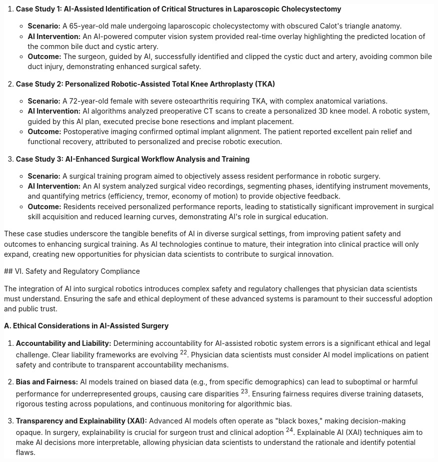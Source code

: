 1.  **Case Study 1: AI-Assisted Identification of Critical Structures in Laparoscopic Cholecystectomy**
    *   **Scenario:** A 65-year-old male undergoing laparoscopic cholecystectomy with obscured Calot's triangle anatomy.
    *   **AI Intervention:** An AI-powered computer vision system provided real-time overlay highlighting the predicted location of the common bile duct and cystic artery.
    *   **Outcome:** The surgeon, guided by AI, successfully identified and clipped the cystic duct and artery, avoiding common bile duct injury, demonstrating enhanced surgical safety.

2.  **Case Study 2: Personalized Robotic-Assisted Total Knee Arthroplasty (TKA)**
    *   **Scenario:** A 72-year-old female with severe osteoarthritis requiring TKA, with complex anatomical variations.
    *   **AI Intervention:** AI algorithms analyzed preoperative CT scans to create a personalized 3D knee model. A robotic system, guided by this AI plan, executed precise bone resections and implant placement.
    *   **Outcome:** Postoperative imaging confirmed optimal implant alignment. The patient reported excellent pain relief and functional recovery, attributed to personalized and precise robotic execution.

3.  **Case Study 3: AI-Enhanced Surgical Workflow Analysis and Training**
    *   **Scenario:** A surgical training program aimed to objectively assess resident performance in robotic surgery.
    *   **AI Intervention:** An AI system analyzed surgical video recordings, segmenting phases, identifying instrument movements, and quantifying metrics (efficiency, tremor, economy of motion) to provide objective feedback.
    *   **Outcome:** Residents received personalized performance reports, leading to statistically significant improvement in surgical skill acquisition and reduced learning curves, demonstrating AI's role in surgical education.

These case studies underscore the tangible benefits of AI in diverse surgical settings, from improving patient safety and outcomes to enhancing surgical training. As AI technologies continue to mature, their integration into clinical practice will only expand, creating new opportunities for physician data scientists to contribute to surgical innovation.

\#\# VI. Safety and Regulatory Compliance

The integration of AI into surgical robotics introduces complex safety and regulatory challenges that physician data scientists must understand. Ensuring the safe and ethical deployment of these advanced systems is paramount to their successful adoption and public trust.

**A. Ethical Considerations in AI-Assisted Surgery**

1.  **Accountability and Liability:** Determining accountability for AI-assisted robotic system errors is a significant ethical and legal challenge. Clear liability frameworks are evolving <sup>22</sup>. Physician data scientists must consider AI model implications on patient safety and contribute to transparent accountability mechanisms.

2.  **Bias and Fairness:** AI models trained on biased data (e.g., from specific demographics) can lead to suboptimal or harmful performance for underrepresented groups, causing care disparities <sup>23</sup>. Ensuring fairness requires diverse training datasets, rigorous testing across populations, and continuous monitoring for algorithmic bias.

3.  **Transparency and Explainability (XAI):** Advanced AI models often operate as "black boxes," making decision-making opaque. In surgery, explainability is crucial for surgeon trust and clinical adoption <sup>24</sup>. Explainable AI (XAI) techniques aim to make AI decisions more interpretable, allowing physician data scientists to understand the rationale and identify potential flaws.
